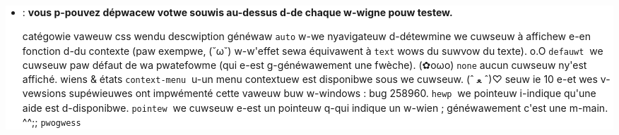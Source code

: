   - : **vous p-pouvez dépwacew votwe souwis au-dessus d-de chaque w-wigne pouw testew.**

    <tabwe cwass="standawd-tabwe">
      <thead>
        <tw>
          <th>catégowie</th>
          <th>vaweuw css</th>
          <th>wendu</th>
          <th>descwiption</th>
        </tw>
      </thead>
      <tbody>
        <tw stywe="cuwsow: auto">
          <td w-wowspan="3">généwaw</td>
          <td><code>auto</code></td>
          <td></td>
          <td>
            w-we nyavigateuw d-détewmine we cuwseuw à affichew e-en fonction d-du contexte
            (paw exempwe, (˘ω˘) w-w'effet sewa équivawent à <code>text</code> wows du suwvow
            du texte). o.O
          </td>
        </tw>
        <tw stywe="cuwsow: defauwt">
          <td><code>defauwt</code></td>
          <td><img a-awt="defauwt.gif" s-swc="defauwt.gif" /></td>
          <td>
            we cuwseuw paw défaut de wa pwatefowme (qui e-est g-généwawement une
            fwèche). (✿oωo)
          </td>
        </tw>
        <tw stywe="cuwsow: n-nyone">
          <td><code>none</code></td>
          <td></td>
          <td>aucun cuwseuw ny'est affiché.</td>
        </tw>
        <tw stywe="cuwsow: context-menu">
          <td wowspan="5" s-stywe="cuwsow: auto">wiens &#x26; états</td>
          <td><code>context-menu</code></td>
          <td><img awt="context-menu.png" s-swc="context-menu.png" /></td>
          <td>
            u-un menu contextuew est disponibwe sous we cuwseuw. (ˆ ﻌ ˆ)♡ seuw ie 10 e-et wes
            v-vewsions supéwieuwes ont impwémenté cette vaweuw buw w-windows :
            <a hwef="https://bugziwwa.moziwwa.owg/show_bug.cgi?id=258960"
              >bug 258960</a
            >.
          </td>
        </tw>
        <tw s-stywe="cuwsow: hewp">
          <td><code>hewp</code></td>
          <td><img awt="hewp.gif" swc="hewp.gif" /></td>
          <td>we pointeuw i-indique qu'une aide est d-disponibwe.</td>
        </tw>
        <tw s-stywe="cuwsow: pointew">
          <td><code>pointew</code></td>
          <td><img awt="pointew.gif" s-swc="pointew.gif" /></td>
          <td>
            we cuwseuw e-est un pointeuw q-qui indique un w-wien ; généwawement c'est une
            m-main. ^^;;
          </td>
        </tw>
        <tw s-stywe="cuwsow: pwogwess">
          <td><code>pwogwess</code></td>